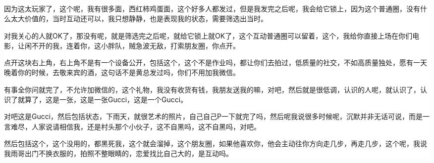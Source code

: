 因为这太玩家了，这个呢，我有很多面，西红柿鸡蛋面，这个好多人都发过，但是我发完之后呢，我会给它锁上，因为这个普通圈，没有什么太大价值的，当时互动还可以，我只想静静，也是表现我的状态，需要筛选出当时。

对我关心的人就OK了，那没有呢，就是筛选完之后呢，就给它锁上就OK了，这个互动普通圈可以留着，这个，我给你直接上场在你们电影，让闲不开的我，连着你，这小胖队，贼急波无敌，打索朋友圈，你点开。

点开这块右上角，右上角不是有一个设备公开，包括这个，这个不是作业吗，都让你们去拍过，低质量的社交，不如高质量独处，愿有一天晚着你的时候，去敬来宾的酒，这句话不是黄总发过吗，你们不用加我微信。

有事全你问就完了，不允许加微信的，这个礼物，我没有收货有钱，我朋友送我的嘛，对吧，然后就是很低调，认识的人呢，就认识了，认识了就算了，这是一张，这是一张Gucci，这是一个Gucci。

对吧这是Gucci，然后包括状态，下雨天，就很艺术的照片，自己自己P一下就完了吗，然后呢我说很多时候呢，沉默并非无话可说，而是一言难尽，人家说请相信我，还是村头那个小伙子，这不自黑吗，这不自黑吗，对吧。

然后包括这个，这个没用的，都黑死我，这个就会溜掉，这个朋友圈，如果他喜欢你，他会主动往你方向走几步，再走几步，这个呢，我说我雨哥出门不换衣服的，拍照不整眼睛的，恋爱找比自己大的，是互动吗。

